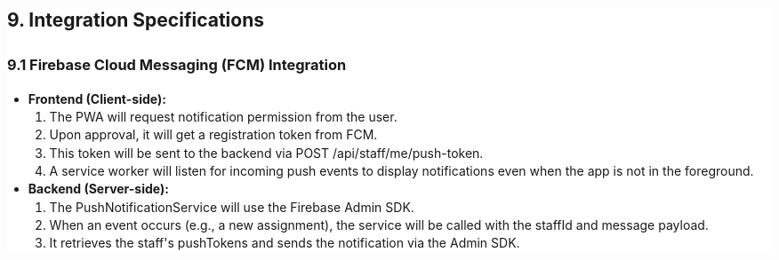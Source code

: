 ## **9\. Integration Specifications**

### **9.1 Firebase Cloud Messaging (FCM) Integration**

* **Frontend (Client-side):**  
  1. The PWA will request notification permission from the user.  
  2. Upon approval, it will get a registration token from FCM.  
  3. This token will be sent to the backend via POST /api/staff/me/push-token.  
  4. A service worker will listen for incoming push events to display notifications even when the app is not in the foreground.  
* **Backend (Server-side):**  
  1. The PushNotificationService will use the Firebase Admin SDK.  
  2. When an event occurs (e.g., a new assignment), the service will be called with the staffId and message payload.  
  3. It retrieves the staff's pushTokens and sends the notification via the Admin SDK.